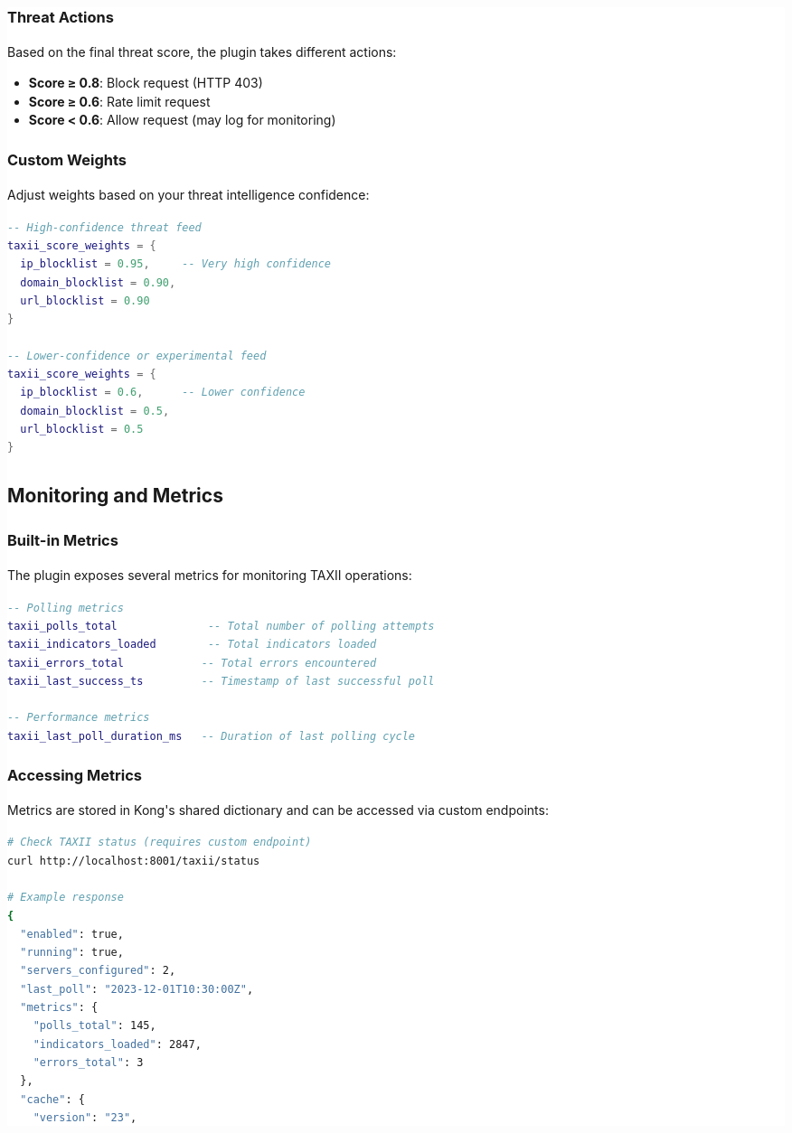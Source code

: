 ### Threat Actions

Based on the final threat score, the plugin takes different actions:

- **Score ≥ 0.8**: Block request (HTTP 403)
- **Score ≥ 0.6**: Rate limit request
- **Score < 0.6**: Allow request (may log for monitoring)

### Custom Weights

Adjust weights based on your threat intelligence confidence:

```lua
-- High-confidence threat feed
taxii_score_weights = {
  ip_blocklist = 0.95,     -- Very high confidence
  domain_blocklist = 0.90,
  url_blocklist = 0.90
}

-- Lower-confidence or experimental feed
taxii_score_weights = {
  ip_blocklist = 0.6,      -- Lower confidence
  domain_blocklist = 0.5,
  url_blocklist = 0.5
}
```

## Monitoring and Metrics

### Built-in Metrics

The plugin exposes several metrics for monitoring TAXII operations:

```lua
-- Polling metrics
taxii_polls_total              -- Total number of polling attempts
taxii_indicators_loaded        -- Total indicators loaded
taxii_errors_total            -- Total errors encountered
taxii_last_success_ts         -- Timestamp of last successful poll

-- Performance metrics
taxii_last_poll_duration_ms   -- Duration of last polling cycle
```

### Accessing Metrics

Metrics are stored in Kong's shared dictionary and can be accessed via custom endpoints:

```bash
# Check TAXII status (requires custom endpoint)
curl http://localhost:8001/taxii/status

# Example response
{
  "enabled": true,
  "running": true,
  "servers_configured": 2,
  "last_poll": "2023-12-01T10:30:00Z",
  "metrics": {
    "polls_total": 145,
    "indicators_loaded": 2847,
    "errors_total": 3
  },
  "cache": {
    "version": "23",
```